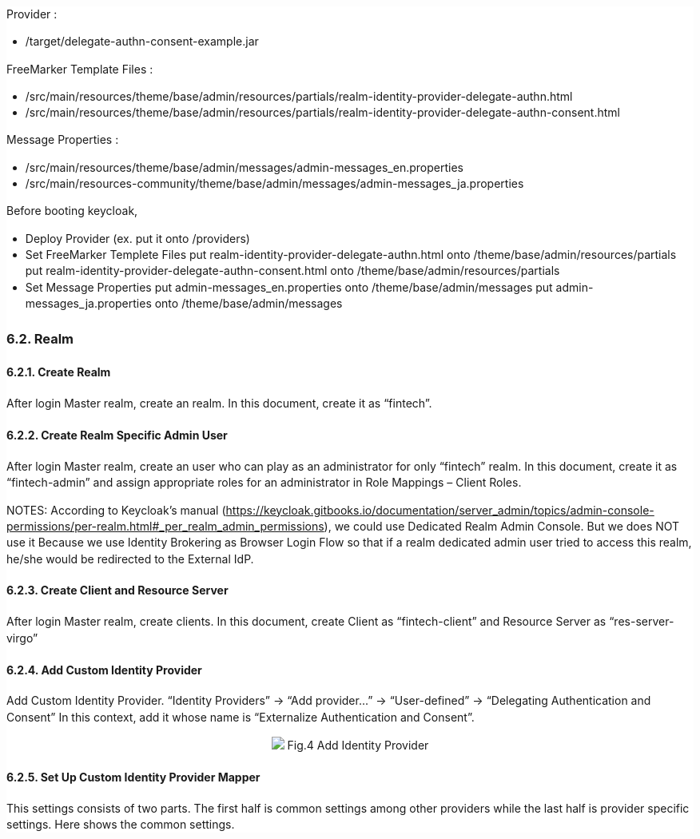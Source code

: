 Provider :

* /target/delegate-authn-consent-example.jar

FreeMarker Template Files :

* /src/main/resources/theme/base/admin/resources/partials/realm-identity-provider-delegate-authn.html
* /src/main/resources/theme/base/admin/resources/partials/realm-identity-provider-delegate-authn-consent.html

Message Properties :

* /src/main/resources/theme/base/admin/messages/admin-messages_en.properties
* /src/main/resources-community/theme/base/admin/messages/admin-messages_ja.properties

Before booting keycloak, 
* Deploy Provider (ex. put it onto /providers)
* Set FreeMarker Templete Files
   put realm-identity-provider-delegate-authn.html onto /theme/base/admin/resources/partials
   put realm-identity-provider-delegate-authn-consent.html onto /theme/base/admin/resources/partials
* Set Message Properties
   put admin-messages_en.properties onto /theme/base/admin/messages
   put admin-messages_ja.properties onto /theme/base/admin/messages

### 6.2. Realm

#### 6.2.1. Create Realm
After login Master realm, create an realm. In this document, create it as “fintech”.

#### 6.2.2. Create Realm Specific Admin User
After login Master realm, create an user who can play as an administrator for only “fintech” realm. In this document, create it as “fintech-admin” and assign appropriate roles for an administrator in Role Mappings – Client Roles.

NOTES: According to Keycloak’s manual (https://keycloak.gitbooks.io/documentation/server_admin/topics/admin-console-permissions/per-realm.html#_per_realm_admin_permissions), we could use Dedicated Realm Admin Console. But we does NOT use it
Because we use Identity Brokering as Browser Login Flow so that if a realm dedicated admin user tried to access this realm, he/she would be redirected to the External IdP.

#### 6.2.3. Create Client and Resource Server
After login Master realm, create clients. In this document, create Client as “fintech-client” and Resource Server as “res-server-virgo”

#### 6.2.4. Add Custom Identity Provider
Add Custom Identity Provider. “Identity Providers” -> “Add provider...” -> “User-defined” -> “Delegating Authentication and Consent”
In this context, add it whose name is “Externalize Authentication and Consent”.

<center><img src="./figures/fig05.png">
Fig.4 Add Identity Provider</img></center>

#### 6.2.5. Set Up Custom Identity Provider Mapper
This settings consists of two parts. The first half is common settings among other providers while the last half is provider specific settings. Here shows the common settings.
